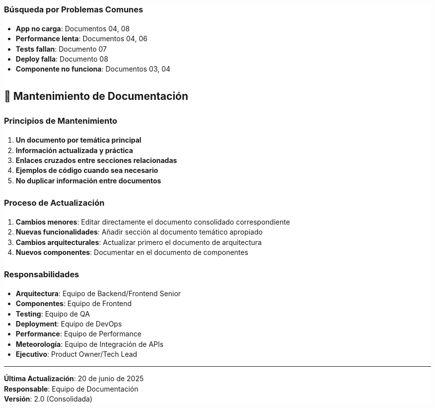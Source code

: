 ### Búsqueda por Problemas Comunes
- **App no carga**: Documentos 04, 08
- **Performance lenta**: Documentos 04, 06
- **Tests fallan**: Documento 07
- **Deploy falla**: Documento 08
- **Componente no funciona**: Documentos 03, 04

## 📝 Mantenimiento de Documentación

### Principios de Mantenimiento
1. **Un documento por temática principal**
2. **Información actualizada y práctica**
3. **Enlaces cruzados entre secciones relacionadas**
4. **Ejemplos de código cuando sea necesario**
5. **No duplicar información entre documentos**

### Proceso de Actualización
1. **Cambios menores**: Editar directamente el documento consolidado correspondiente
2. **Nuevas funcionalidades**: Añadir sección al documento temático apropiado
3. **Cambios arquitecturales**: Actualizar primero el documento de arquitectura
4. **Nuevos componentes**: Documentar en el documento de componentes

### Responsabilidades
- **Arquitectura**: Equipo de Backend/Frontend Senior
- **Componentes**: Equipo de Frontend
- **Testing**: Equipo de QA
- **Deployment**: Equipo de DevOps
- **Performance**: Equipo de Performance
- **Meteorología**: Equipo de Integración de APIs
- **Ejecutivo**: Product Owner/Tech Lead

---

**Última Actualización**: 20 de junio de 2025  
**Responsable**: Equipo de Documentación  
**Versión**: 2.0 (Consolidada)
